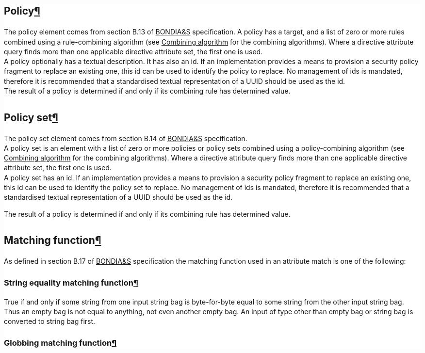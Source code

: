 Policy[¶](#Policy)
------------------

The policy element comes from section B.13 of [BONDIA&S](BONDIA&S.html)
specification. A policy has a target, and a list of zero or more rules
combined using a rule-combining algorithm (see [Combining
algorithm](Combining%20algorithm.html) for the combining algorithms).
Where a directive attribute query finds more than one applicable
directive attribute set, the first one is used.\
A policy optionally has a textual description. It has also an id. If an
implementation provides a means to provision a security policy fragment
to replace an existing one, this id can be used to identify the policy
to replace. No management of ids is mandated, therefore it is
recommended that a standardised textual representation of a UUID should
be used as the id.\
The result of a policy is determined if and only if its combining rule
has determined value.

Policy set[¶](#Policy-set)
--------------------------

The policy set element comes from section B.14 of
[BONDIA&S](BONDIA&S.html) specification.\
A policy set is an element with a list of zero or more policies or
policy sets combined using a policy-combining algorithm (see [Combining
algorithm](Combining%20algorithm.html) for the combining algorithms).
Where a directive attribute query finds more than one applicable
directive attribute set, the first one is used.\
A policy set has an id. If an implementation provides a means to
provision a security policy fragment to replace an existing one, this id
can be used to identify the policy set to replace. No management of ids
is mandated, therefore it is recommended that a standardised textual
representation of a UUID should be used as the id.

The result of a policy is determined if and only if its combining rule
has determined value.

Matching function[¶](#Matching-function)
----------------------------------------

As defined in section B.17 of [BONDIA&S](BONDIA&S.html) specification
the matching function used in an attribute match is one of the
following:

### String equality matching function[¶](#String-equality-matching-function)

True if and only if some string from one input string bag is
byte-for-byte equal to some string from the other input string bag. Thus
an empty bag is not equal to anything, not even another empty bag. An
input of type other than empty bag or string bag is converted to string
bag first.

### Globbing matching function[¶](#Globbing-matching-function)
